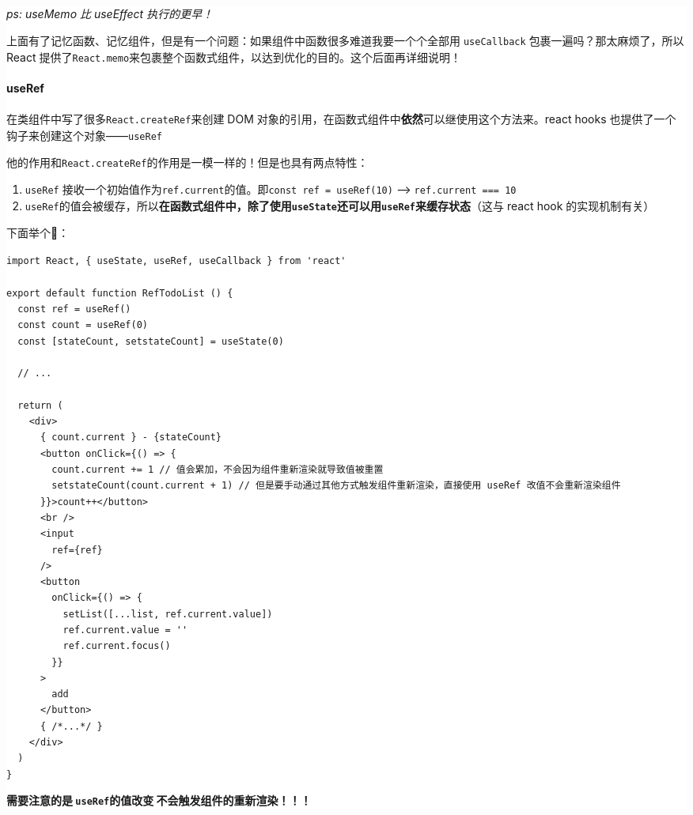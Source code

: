 *ps: useMemo 比 useEffect 执行的更早！*

上面有了记忆函数、记忆组件，但是有一个问题：如果组件中函数很多难道我要一个个全部用 `useCallback` 包裹一遍吗？那太麻烦了，所以 React 提供了`React.memo`来包裹整个函数式组件，以达到优化的目的。这个后面再详细说明！

#### useRef

在类组件中写了很多`React.createRef`来创建 DOM 对象的引用，在函数式组件中**依然**可以继使用这个方法来。react hooks 也提供了一个钩子来创建这个对象——`useRef`

他的作用和`React.createRef`的作用是一模一样的！但是也具有两点特性：

1. `useRef` 接收一个初始值作为`ref.current`的值。即`const ref = useRef(10)` ——> `ref.current === 10`
2. `useRef`的值会被缓存，所以**在函数式组件中，除了使用`useState`还可以用`useRef`来缓存状态**（这与 react hook 的实现机制有关）

下面举个🌰：

```react
import React, { useState, useRef, useCallback } from 'react'

export default function RefTodoList () {
  const ref = useRef()
  const count = useRef(0)
  const [stateCount, setstateCount] = useState(0)
  
  // ...

  return (
    <div>
      { count.current } - {stateCount}
      <button onClick={() => {
        count.current += 1 // 值会累加，不会因为组件重新渲染就导致值被重置
        setstateCount(count.current + 1) // 但是要手动通过其他方式触发组件重新渲染，直接使用 useRef 改值不会重新渲染组件
      }}>count++</button>
      <br />
      <input
        ref={ref}
      />
      <button
        onClick={() => {
          setList([...list, ref.current.value])
          ref.current.value = ''
          ref.current.focus()
        }}
      >
        add
      </button>
      { /*...*/ }
    </div>
  )
}

```

**需要注意的是 `useRef`的值改变 不会触发组件的重新渲染！！！**

